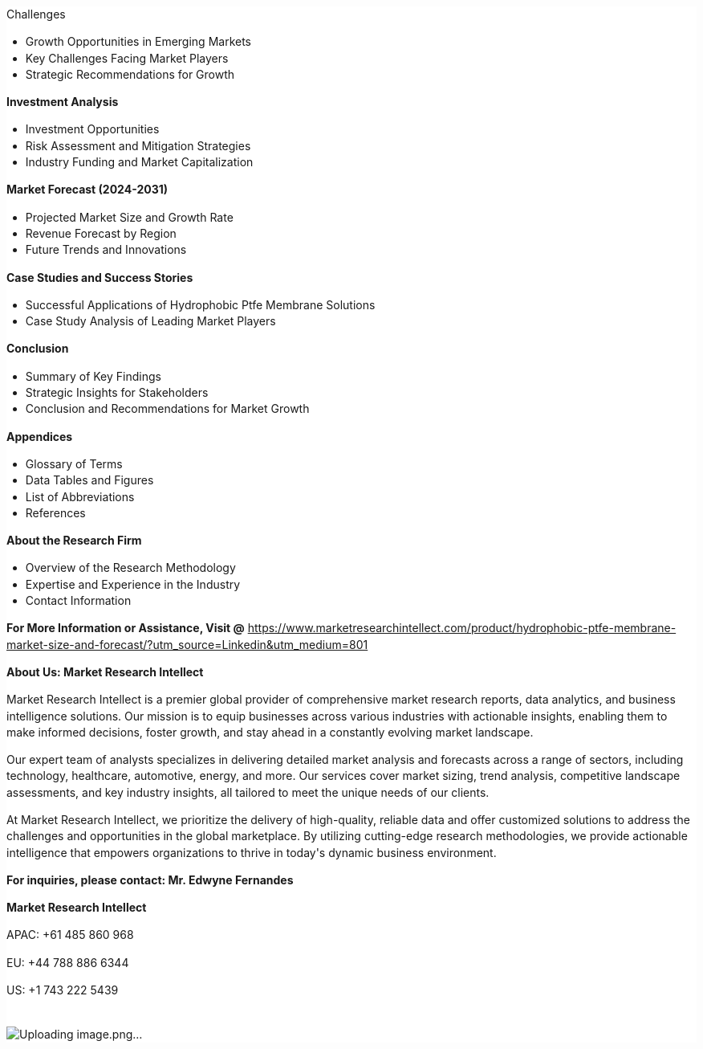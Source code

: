 Challenges</strong></p><ul><li>Growth Opportunities in Emerging Markets</li><li>Key Challenges Facing Market Players</li><li>Strategic Recommendations for Growth</li></ul><p><strong>Investment Analysis</strong></p><ul><li>Investment Opportunities</li><li>Risk Assessment and Mitigation Strategies</li><li>Industry Funding and Market Capitalization</li></ul><p><strong>Market Forecast (2024-2031)</strong></p><ul><li>Projected Market Size and Growth Rate</li><li>Revenue Forecast by Region</li><li>Future Trends and Innovations</li></ul><p><strong>Case Studies and Success Stories</strong></p><ul><li>Successful Applications of Hydrophobic Ptfe Membrane Solutions</li><li>Case Study Analysis of Leading Market Players</li></ul><p><strong>Conclusion</strong></p><ul><li>Summary of Key Findings</li><li>Strategic Insights for Stakeholders</li><li>Conclusion and Recommendations for Market Growth</li></ul><p><strong>Appendices</strong></p><ul><li>Glossary of Terms</li><li>Data Tables and Figures</li><li>List of Abbreviations</li><li>References</li></ul><p><strong>About the Research Firm</strong></p><ul><li>Overview of the Research Methodology</li><li>Expertise and Experience in the Industry</li><li>Contact Information</li></ul></div><div class="article-main__content" data-test-id="publishing-text-block"><p><span class="font-[700]"><strong>For More Information or Assistance, Visit @</strong>&nbsp;<a href="https://www.marketresearchintellect.com/product/hydrophobic-ptfe-membrane-market-size-and-forecast/?utm_source=Linkedin&utm_medium=801">https://www.marketresearchintellect.com/product/hydrophobic-ptfe-membrane-market-size-and-forecast/?utm_source=Linkedin&utm_medium=801</a></span></p><p><strong>About Us: Market Research Intellect</strong></p><p>Market Research Intellect is a premier global provider of comprehensive market research reports, data analytics, and business intelligence solutions. Our mission is to equip businesses across various industries with actionable insights, enabling them to make informed decisions, foster growth, and stay ahead in a constantly evolving market landscape.</p><p>Our expert team of analysts specializes in delivering detailed market analysis and forecasts across a range of sectors, including technology, healthcare, automotive, energy, and more. Our services cover market sizing, trend analysis, competitive landscape assessments, and key industry insights, all tailored to meet the unique needs of our clients.</p><p>At Market Research Intellect, we prioritize the delivery of high-quality, reliable data and offer customized solutions to address the challenges and opportunities in the global marketplace. By utilizing cutting-edge research methodologies, we provide actionable intelligence that empowers organizations to thrive in today's dynamic business environment.</p><p><strong>For inquiries, please contact: Mr. Edwyne Fernandes</strong></p><p><strong>Market Research Intellect</strong></p><p>APAC: +61 485 860 968</p><p>EU: +44 788 886 6344</p><p>US: +1 743 222 5439</p></div><div class="article-main__content" data-test-id="publishing-text-block">&nbsp;</div>
![Uploading image.png…]()
